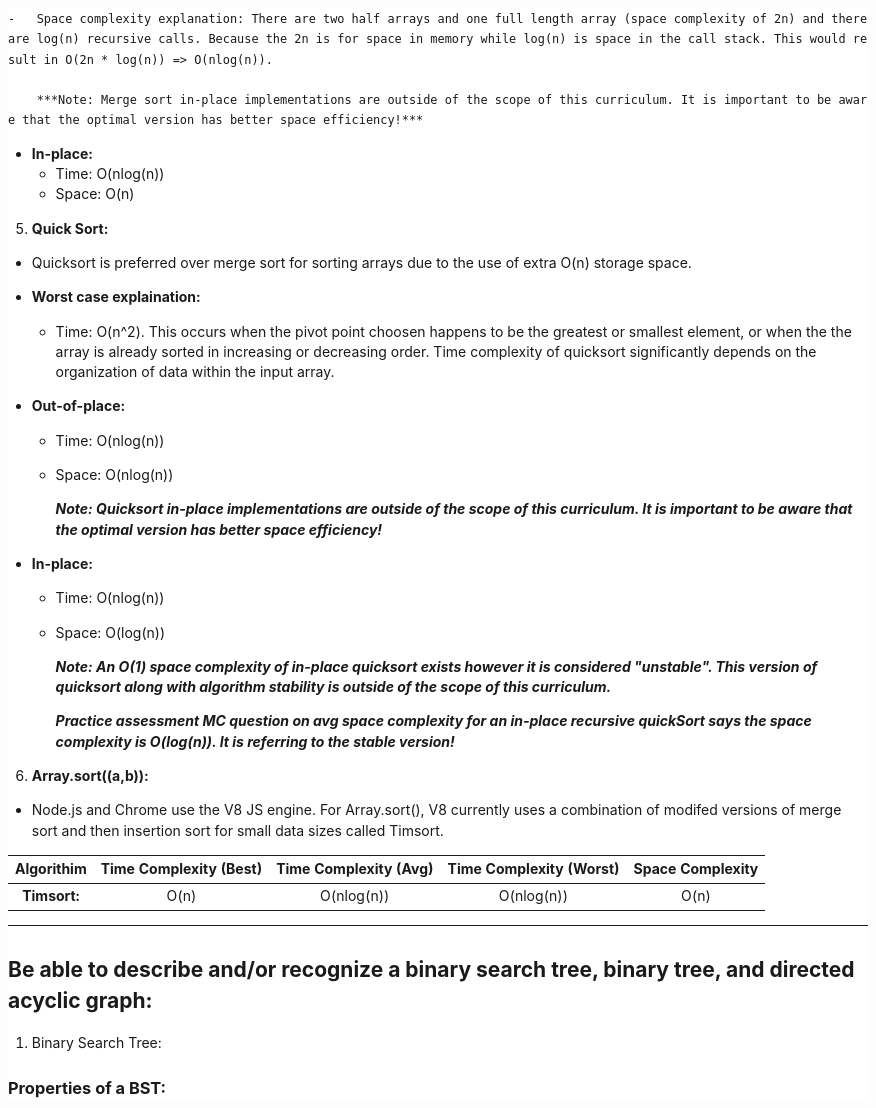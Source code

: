 	-   Space complexity explanation: There are two half arrays and one full length array (space complexity of 2n) and there are log(n) recursive calls. Because the 2n is for space in memory while log(n) is space in the call stack. This would result in O(2n * log(n)) => O(nlog(n)).

		***Note: Merge sort in-place implementations are outside of the scope of this curriculum. It is important to be aware that the optimal version has better space efficiency!***

-	**In-place:**
	-	Time: O(nlog(n))
	-	Space: O(n)

5. **Quick Sort:**

-   Quicksort is preferred over merge sort for sorting arrays due to the use of extra O(n) storage space.

-   **Worst case explaination:**
    -   Time: O(n^2). This occurs when the pivot point choosen happens to be the greatest or smallest element, or when the the array is already sorted in increasing or decreasing order. Time complexity of quicksort significantly depends on the organization of data within the input array.

-   **Out-of-place:**
    -   Time: O(nlog(n))
    -   Space: O(nlog(n))

		***Note: Quicksort in-place implementations are outside of the scope of this curriculum. It is important to be aware that the optimal version has better space efficiency!***

-   **In-place:**
    -   Time: O(nlog(n))
    -   Space: O(log(n))

		***Note: An O(1) space complexity of in-place quicksort exists however it is considered "unstable". This version of quicksort along with algorithm stability is outside of the scope of this curriculum.***

		***Practice assessment MC question on avg space complexity for an in-place recursive quickSort says the space complexity is O(log(n)). It is referring to the stable version!***

6. **Array.sort((a,b)):**

-   Node.js and Chrome use the V8 JS engine. For Array.sort(), V8 currently uses a combination of modifed versions of merge sort and then insertion sort for small data sizes called Timsort.

|      Algorithim      | Time Complexity (Best) | Time Complexity (Avg) | Time Complexity (Worst) | Space Complexity |
| :------------------: | :--------------------: | :-------------------: | :---------------------: | :--------------: |
|     **Timsort:**     |          O(n)          |        O(nlog(n))     |         O(nlog(n))      |       O(n)       |


---

## Be able to describe and/or recognize a binary search tree, binary tree, and directed acyclic graph:

1. Binary Search Tree:

### Properties of a BST:
